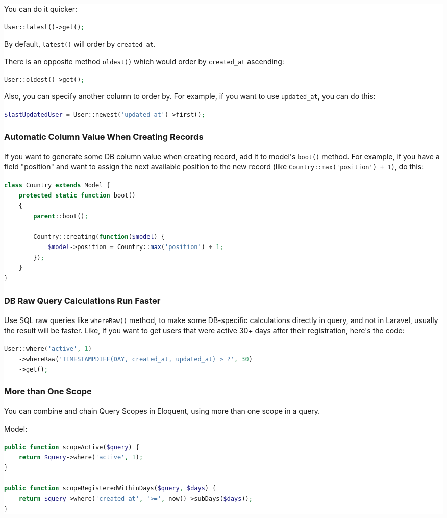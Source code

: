You can do it quicker:
```php
User::latest()->get();
```

By default, `latest()` will order by `created_at`.

There is an opposite method `oldest()` which would order by `created_at` ascending:
```php
User::oldest()->get();
```

Also, you can specify another column to order by. For example, if you want to use `updated_at`, you can do this:
```php
$lastUpdatedUser = User::newest('updated_at')->first();
```

### Automatic Column Value When Creating Records

If you want to generate some DB column value when creating record, add it to model's `boot()` method.
For example, if you have a field "position" and want to assign the next available position to the new record (like `Country::max('position') + 1)`, do this:

```php
class Country extends Model {
    protected static function boot()
    {
        parent::boot();

        Country::creating(function($model) {
            $model->position = Country::max('position') + 1;
        });
    }
}
```

### DB Raw Query Calculations Run Faster

Use SQL raw queries like `whereRaw()` method, to make some DB-specific calculations directly in query, and not in Laravel, usually the result will be faster. Like, if you want to get users that were active 30+ days after their registration, here's the code:

```php
User::where('active', 1)
    ->whereRaw('TIMESTAMPDIFF(DAY, created_at, updated_at) > ?', 30)
    ->get();
```

### More than One Scope

You can combine and chain Query Scopes in Eloquent, using more than one scope in a query.

Model:
```php
public function scopeActive($query) {
    return $query->where('active', 1);
}

public function scopeRegisteredWithinDays($query, $days) {
    return $query->where('created_at', '>=', now()->subDays($days));
}
```
